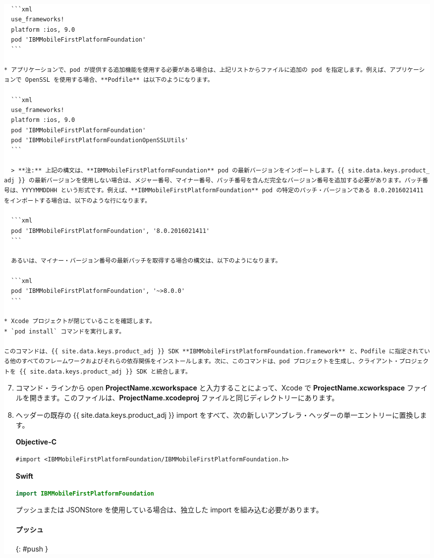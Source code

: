       ```xml
      use_frameworks!
      platform :ios, 9.0
      pod 'IBMMobileFirstPlatformFoundation'
      ```
      
    * アプリケーションで、pod が提供する追加機能を使用する必要がある場合は、上記リストからファイルに追加の pod を指定します。例えば、アプリケーションで OpenSSL を使用する場合、**Podfile** は以下のようになります。 
    
      ```xml
      use_frameworks!
      platform :ios, 9.0
      pod 'IBMMobileFirstPlatformFoundation'
      pod 'IBMMobileFirstPlatformFoundationOpenSSLUtils'
      ```
        
      > **注:** 上記の構文は、**IBMMobileFirstPlatformFoundation** pod の最新バージョンをインポートします。{{ site.data.keys.product_adj }} の最新バージョンを使用しない場合は、メジャー番号、マイナー番号、パッチ番号を含んだ完全なバージョン番号を追加する必要があります。パッチ番号は、YYYYMMDDHH という形式です。例えば、**IBMMobileFirstPlatformFoundation** pod の特定のパッチ・バージョンである 8.0.2016021411 をインポートする場合は、以下のような行になります。

      ```xml
      pod 'IBMMobileFirstPlatformFoundation', '8.0.2016021411'
      ```
        
      あるいは、マイナー・バージョン番号の最新パッチを取得する場合の構文は、以下のようになります。 
    
      ```xml
      pod 'IBMMobileFirstPlatformFoundation', '~>8.0.0'
      ```
      
    * Xcode プロジェクトが閉じていることを確認します。
    * `pod install` コマンドを実行します。
        
    このコマンドは、{{ site.data.keys.product_adj }} SDK **IBMMobileFirstPlatformFoundation.framework** と、Podfile に指定されている他のすべてのフレームワークおよびそれらの依存関係をインストールします。次に、このコマンドは、pod プロジェクトを生成し、クライアント・プロジェクトを {{ site.data.keys.product_adj }} SDK と統合します。
7. コマンド・ラインから open **ProjectName.xcworkspace** と入力することによって、Xcode で **ProjectName.xcworkspace** ファイルを開きます。このファイルは、**ProjectName.xcodeproj** ファイルと同じディレクトリーにあります。
8. ヘッダーの既存の {{ site.data.keys.product_adj }} import をすべて、次の新しいアンブレラ・ヘッダーの単一エントリーに置換します。
    
   **Objective-C**
    
   ```objc
   #import <IBMMobileFirstPlatformFoundation/IBMMobileFirstPlatformFoundation.h>
   ```
    
   **Swift**
    
   ```swift
   import IBMMobileFirstPlatformFoundation
   ```
    
   プッシュまたは JSONStore を使用している場合は、独立した import を組み込む必要があります。 

   #### プッシュ
   {: #push }
    